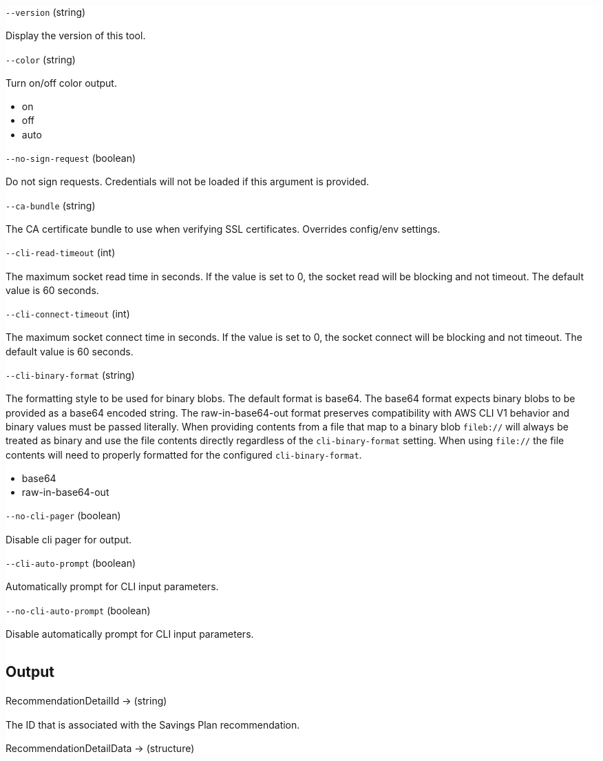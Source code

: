 `--version` (string)

Display the version of this tool.

`--color` (string)

Turn on/off color output.

- on
- off
- auto

`--no-sign-request` (boolean)

Do not sign requests. Credentials will not be loaded if this argument is provided.

`--ca-bundle` (string)

The CA certificate bundle to use when verifying SSL certificates. Overrides config/env settings.

`--cli-read-timeout` (int)

The maximum socket read time in seconds. If the value is set to 0, the socket read will be blocking and not timeout. The default value is 60 seconds.

`--cli-connect-timeout` (int)

The maximum socket connect time in seconds. If the value is set to 0, the socket connect will be blocking and not timeout. The default value is 60 seconds.

`--cli-binary-format` (string)

The formatting style to be used for binary blobs. The default format is base64. The base64 format expects binary blobs to be provided as a base64 encoded string. The raw-in-base64-out format preserves compatibility with AWS CLI V1 behavior and binary values must be passed literally. When providing contents from a file that map to a binary blob `fileb://` will always be treated as binary and use the file contents directly regardless of the `cli-binary-format` setting. When using `file://` the file contents will need to properly formatted for the configured `cli-binary-format`.

- base64
- raw-in-base64-out

`--no-cli-pager` (boolean)

Disable cli pager for output.

`--cli-auto-prompt` (boolean)

Automatically prompt for CLI input parameters.

`--no-cli-auto-prompt` (boolean)

Disable automatically prompt for CLI input parameters.

## Output

RecommendationDetailId -> (string)

The ID that is associated with the Savings Plan recommendation.

RecommendationDetailData -> (structure)
